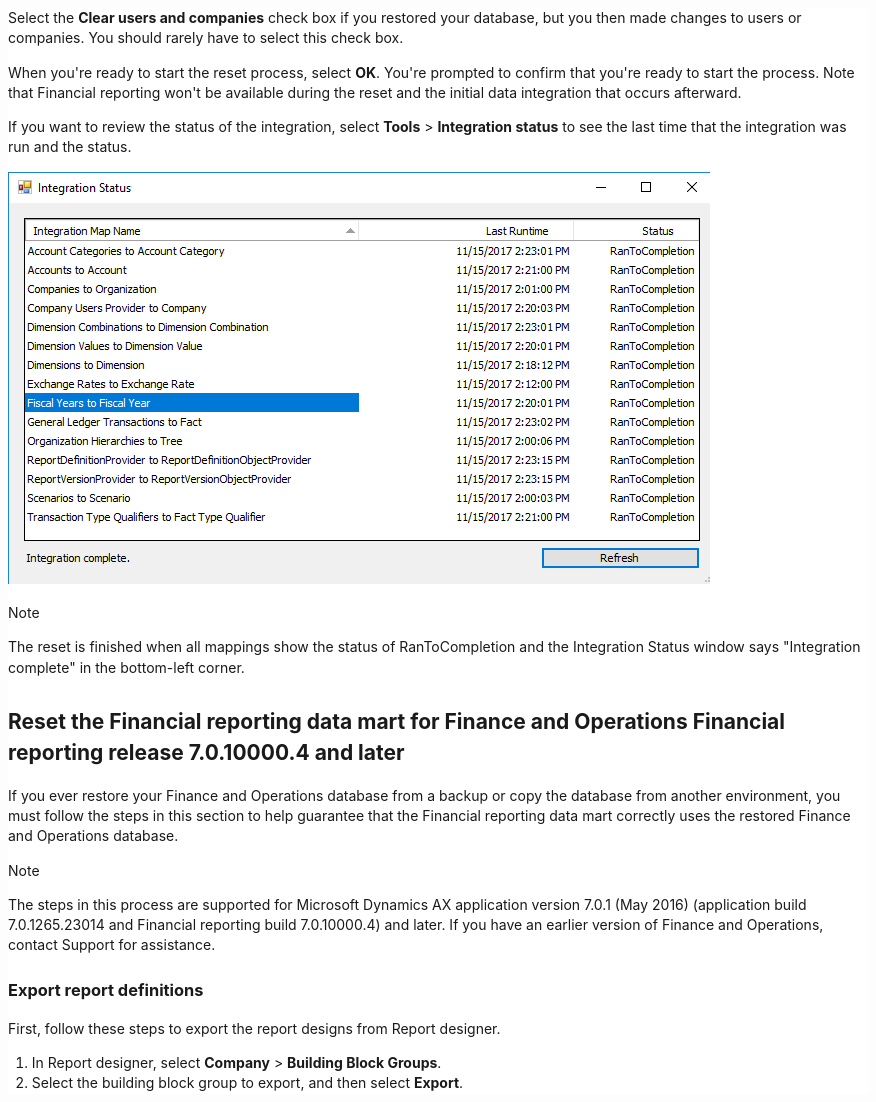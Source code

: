 Select the **Clear users and companies** check box if you restored your database, but you then made changes to users or companies. You should rarely have to select this check box.

When you're ready to start the reset process, select **OK**. You're prompted to confirm that you're ready to start the process. Note that Financial reporting won't be available during the reset and the initial data integration that occurs afterward.

If you want to review the status of the integration, select **Tools** &gt; **Integration status** to see the last time that the integration was run and the status.

[![View the status of the integration](./media/New-integration.PNG)](./media/New-integration.PNG)

> [!NOTE]
> The reset is finished when all mappings show the status of RanToCompletion and the Integration Status window says "Integration complete" in the bottom-left corner.

## Reset the Financial reporting data mart for Finance and Operations Financial reporting release 7.0.10000.4 and later

If you ever restore your Finance and Operations database from a backup or copy the database from another environment, you must follow the steps in this section to help guarantee that the Financial reporting data mart correctly uses the restored Finance and Operations database.

> [!NOTE]
> The steps in this process are supported for Microsoft Dynamics AX application version 7.0.1 (May 2016) (application build 7.0.1265.23014 and Financial reporting build 7.0.10000.4) and later. If you have an earlier version of Finance and Operations, contact Support for assistance.

### Export report definitions

First, follow these steps to export the report designs from Report designer.

1. In Report designer, select **Company** &gt; **Building Block Groups**.
2. Select the building block group to export, and then select **Export**.
